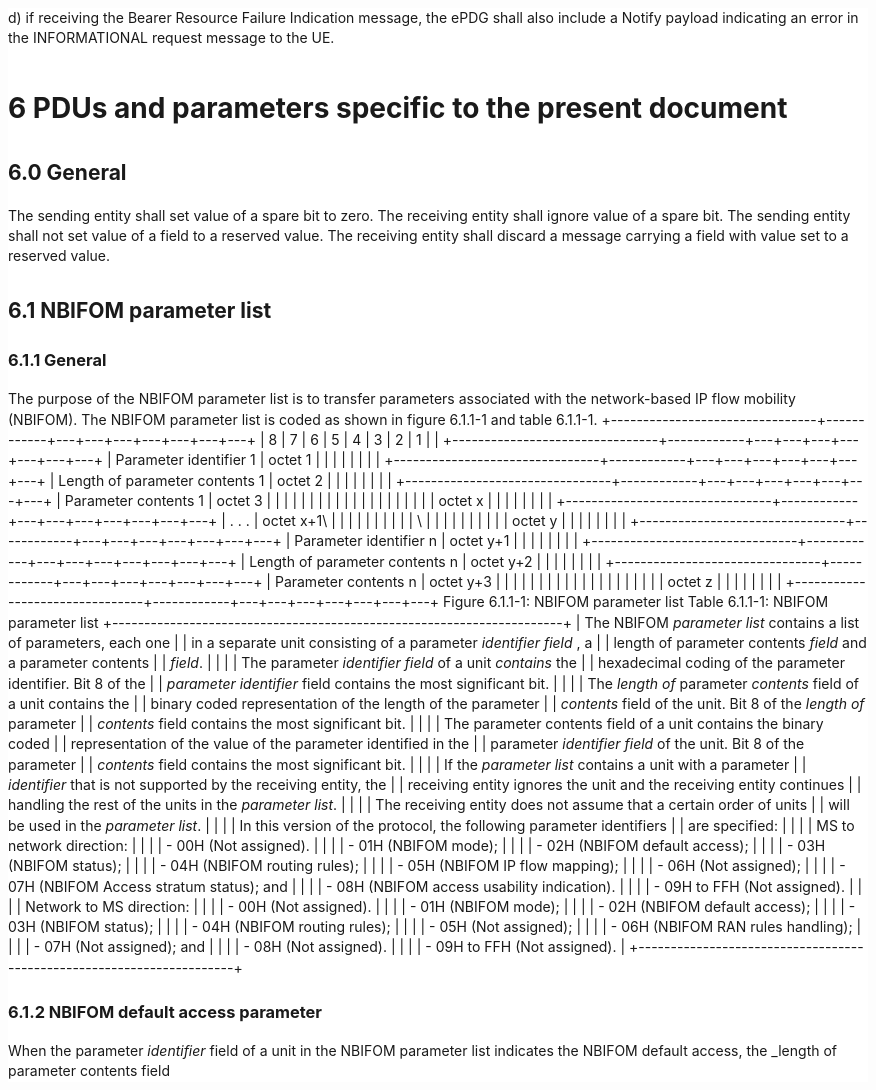 d) if receiving the Bearer Resource Failure Indication message, the ePDG shall
also include a Notify payload indicating an error in the INFORMATIONAL request
message to the UE.
# 6 PDUs and parameters specific to the present document
## 6.0 General
The sending entity shall set value of a spare bit to zero. The receiving
entity shall ignore value of a spare bit.
The sending entity shall not set value of a field to a reserved value. The
receiving entity shall discard a message carrying a field with value set to a
reserved value.
## 6.1 NBIFOM parameter list
### 6.1.1 General
The purpose of the NBIFOM parameter list is to transfer parameters associated
with the network-based IP flow mobility (NBIFOM).
The NBIFOM parameter list is coded as shown in figure 6.1.1-1 and table
6.1.1-1.
+--------------------------------+------------+---+---+---+---+---+---+---+ | 8 | 7 | 6 | 5 | 4 | 3 | 2 | 1 | | +--------------------------------+------------+---+---+---+---+---+---+---+ | Parameter identifier 1 | octet 1 | | | | | | | | +--------------------------------+------------+---+---+---+---+---+---+---+ | Length of parameter contents 1 | octet 2 | | | | | | | | +--------------------------------+------------+---+---+---+---+---+---+---+ | Parameter contents 1 | octet 3 | | | | | | | | | | | | | | | | | | | | octet x | | | | | | | | +--------------------------------+------------+---+---+---+---+---+---+---+ | . . . | octet x+1\ | | | | | | | | | | \ | | | | | | | | | | octet y | | | | | | | | +--------------------------------+------------+---+---+---+---+---+---+---+ | Parameter identifier n | octet y+1 | | | | | | | | +--------------------------------+------------+---+---+---+---+---+---+---+ | Length of parameter contents n | octet y+2 | | | | | | | | +--------------------------------+------------+---+---+---+---+---+---+---+ | Parameter contents n | octet y+3 | | | | | | | | | | | | | | | | | | | | octet z | | | | | | | | +--------------------------------+------------+---+---+---+---+---+---+---+
Figure 6.1.1-1: NBIFOM parameter list
Table 6.1.1-1: NBIFOM parameter list
+----------------------------------------------------------------------+ | The NBIFOM _parameter list_ contains a list of parameters, each one | | in a separate unit consisting of a parameter _identifier field_ , a | | length of parameter contents _field_ and a parameter contents | | _field_. | | | | The parameter _identifier field_ of a unit _contains_ the | | hexadecimal coding of the parameter identifier. Bit 8 of the | | _parameter identifier_ field contains the most significant bit. | | | | The _length of_ parameter _contents_ field of a unit contains the | | binary coded representation of the length of the parameter | | _contents_ field of the unit. Bit 8 of the _length of_ parameter | | _contents_ field contains the most significant bit. | | | | The parameter contents field of a unit contains the binary coded | | representation of the value of the parameter identified in the | | parameter _identifier field_ of the unit. Bit 8 of the parameter | | _contents_ field contains the most significant bit. | | | | If the _parameter list_ contains a unit with a parameter | | _identifier_ that is not supported by the receiving entity, the | | receiving entity ignores the unit and the receiving entity continues | | handling the rest of the units in the _parameter list_. | | | | The receiving entity does not assume that a certain order of units | | will be used in the _parameter list_. | | | | In this version of the protocol, the following parameter identifiers | | are specified: | | | | MS to network direction: | | | | - 00H (Not assigned). | | | | - 01H (NBIFOM mode); | | | | - 02H (NBIFOM default access); | | | | - 03H (NBIFOM status); | | | | - 04H (NBIFOM routing rules); | | | | - 05H (NBIFOM IP flow mapping); | | | | - 06H (Not assigned); | | | | - 07H (NBIFOM Access stratum status); and | | | | - 08H (NBIFOM access usability indication). | | | | - 09H to FFH (Not assigned). | | | | Network to MS direction: | | | | - 00H (Not assigned). | | | | - 01H (NBIFOM mode); | | | | - 02H (NBIFOM default access); | | | | - 03H (NBIFOM status); | | | | - 04H (NBIFOM routing rules); | | | | - 05H (Not assigned); | | | | - 06H (NBIFOM RAN rules handling); | | | | - 07H (Not assigned); and | | | | - 08H (Not assigned). | | | | - 09H to FFH (Not assigned). | +----------------------------------------------------------------------+
### 6.1.2 NBIFOM default access parameter
When the parameter _identifier_ field of a unit in the NBIFOM parameter list
indicates the NBIFOM default access, the _length of parameter contents field